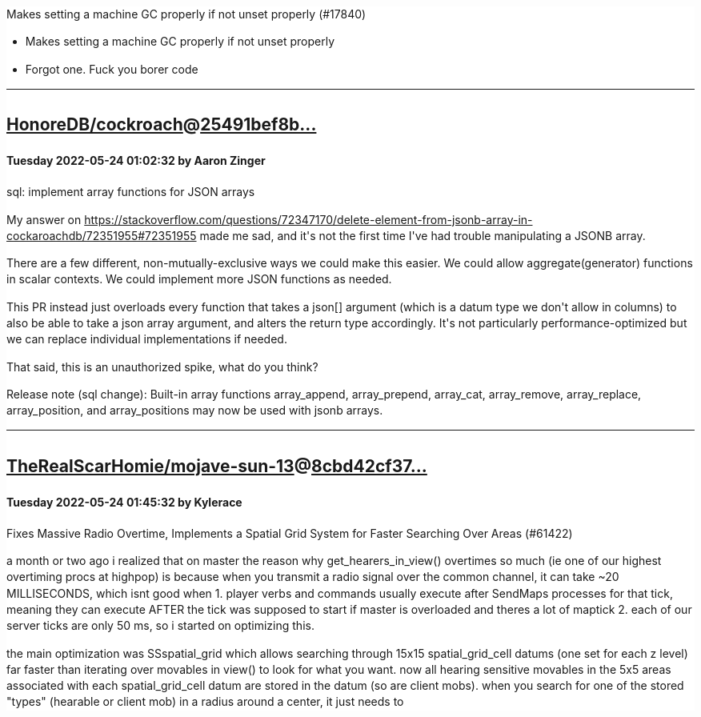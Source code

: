Makes setting a machine GC properly if not unset properly (#17840)

* Makes setting a machine GC properly if not unset properly

* Forgot one. Fuck you borer code

---
## [HonoreDB/cockroach](https://github.com/HonoreDB/cockroach)@[25491bef8b...](https://github.com/HonoreDB/cockroach/commit/25491bef8b9b670e30f92bbbf8d1172989e57c90)
#### Tuesday 2022-05-24 01:02:32 by Aaron Zinger

sql: implement array functions for JSON arrays

My answer on
https://stackoverflow.com/questions/72347170/delete-element-from-jsonb-array-in-cockaroachdb/72351955#72351955
made me sad, and it's not the first time I've had trouble
manipulating a JSONB array.

There are a few different, non-mutually-exclusive ways we
could make this easier. We could allow aggregate(generator) functions
in scalar contexts. We could implement more JSON functions as needed.

This PR instead just overloads every function that takes a json[]
 argument (which is a datum type we don't allow in columns) to also
be able to take a json array argument, and alters the return type
accordingly. It's not particularly performance-optimized but we can
replace individual implementations if needed.

That said, this is an unauthorized spike, what do you think?

Release note (sql change): Built-in array functions array_append, array_prepend, array_cat, array_remove, array_replace, array_position, and array_positions may now be used with jsonb arrays.

---
## [TheRealScarHomie/mojave-sun-13](https://github.com/TheRealScarHomie/mojave-sun-13)@[8cbd42cf37...](https://github.com/TheRealScarHomie/mojave-sun-13/commit/8cbd42cf374bcb59ce9676d8b5c8dfc949523848)
#### Tuesday 2022-05-24 01:45:32 by Kylerace

Fixes Massive Radio Overtime, Implements a Spatial Grid System for Faster Searching Over Areas (#61422)

a month or two ago i realized that on master the reason why get_hearers_in_view() overtimes so much (ie one of our highest overtiming procs at highpop) is because when you transmit a radio signal over the common channel, it can take ~20 MILLISECONDS, which isnt good when 1. player verbs and commands usually execute after SendMaps processes for that tick, meaning they can execute AFTER the tick was supposed to start if master is overloaded and theres a lot of maptick 2. each of our server ticks are only 50 ms, so i started on optimizing this.

the main optimization was SSspatial_grid which allows searching through 15x15 spatial_grid_cell datums (one set for each z level) far faster than iterating over movables in view() to look for what you want. now all hearing sensitive movables in the 5x5 areas associated with each spatial_grid_cell datum are stored in the datum (so are client mobs). when you search for one of the stored "types" (hearable or client mob) in a radius around a center, it just needs to
